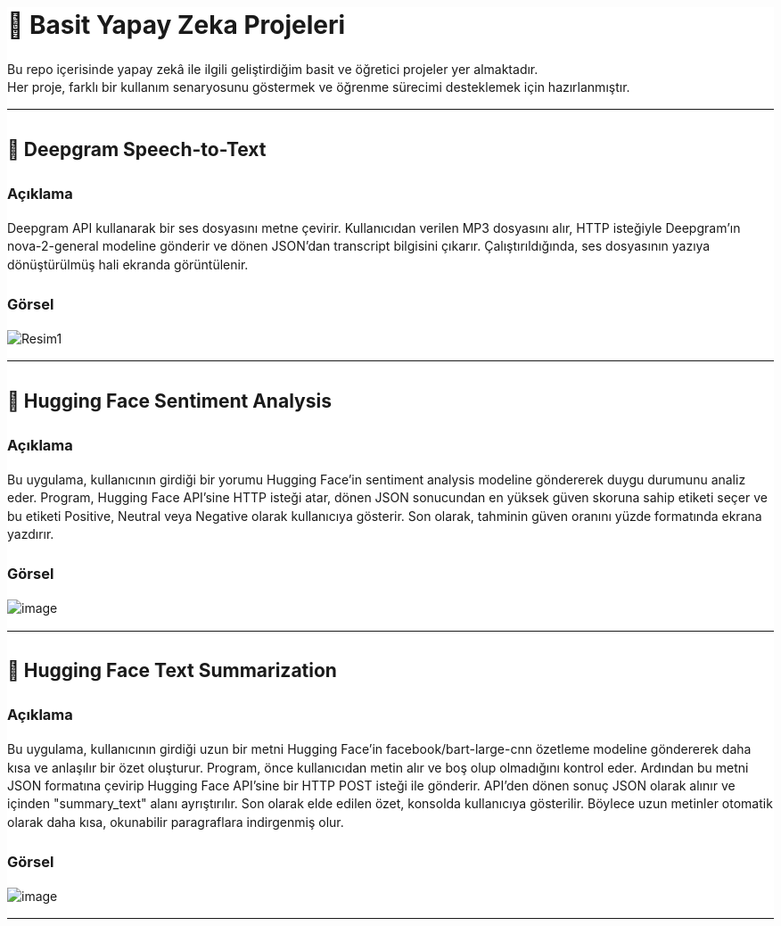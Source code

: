 # 🚀 Basit Yapay Zeka Projeleri

Bu repo içerisinde yapay zekâ ile ilgili geliştirdiğim basit ve öğretici projeler yer almaktadır.  
Her proje, farklı bir kullanım senaryosunu göstermek ve öğrenme sürecimi desteklemek için hazırlanmıştır.  

---

## 📌 Deepgram Speech-to-Text

### Açıklama  
Deepgram API kullanarak bir ses dosyasını metne çevirir. Kullanıcıdan verilen MP3 dosyasını alır, HTTP isteğiyle Deepgram’ın nova-2-general modeline gönderir ve dönen JSON’dan transcript bilgisini çıkarır. Çalıştırıldığında, ses dosyasının yazıya dönüştürülmüş hali ekranda görüntülenir.

### Görsel  
<img width="865" height="244" alt="Resim1" src="https://github.com/user-attachments/assets/44da077b-898f-4738-bc1c-d14827cdc68f" />


---

## 📌 Hugging Face Sentiment Analysis

### Açıklama  
Bu uygulama, kullanıcının girdiği bir yorumu Hugging Face’in sentiment analysis modeline göndererek duygu durumunu analiz eder. Program, Hugging Face API’sine HTTP isteği atar, dönen JSON sonucundan en yüksek güven skoruna sahip etiketi seçer ve bu etiketi Positive, Neutral veya Negative olarak kullanıcıya gösterir. Son olarak, tahminin güven oranını yüzde formatında ekrana yazdırır.

### Görsel  
<img width="945" height="258" alt="image" src="https://github.com/user-attachments/assets/fcb31dd2-408d-4f72-a164-9ebb98d148b0" />

---

## 📌 Hugging Face Text Summarization

### Açıklama  
Bu uygulama, kullanıcının girdiği uzun bir metni Hugging Face’in facebook/bart-large-cnn özetleme modeline göndererek daha kısa ve anlaşılır bir özet oluşturur. Program, önce kullanıcıdan metin alır ve boş olup olmadığını kontrol eder. Ardından bu metni JSON formatına çevirip Hugging Face API’sine bir HTTP POST isteği ile gönderir. API’den dönen sonuç JSON olarak alınır ve içinden "summary_text" alanı ayrıştırılır. Son olarak elde edilen özet, konsolda kullanıcıya gösterilir. Böylece uzun metinler otomatik olarak daha kısa, okunabilir paragraflara indirgenmiş olur.

### Görsel  
<img width="945" height="224" alt="image" src="https://github.com/user-attachments/assets/c7282ff4-f76a-4234-893e-48a1aea767f0" />

---